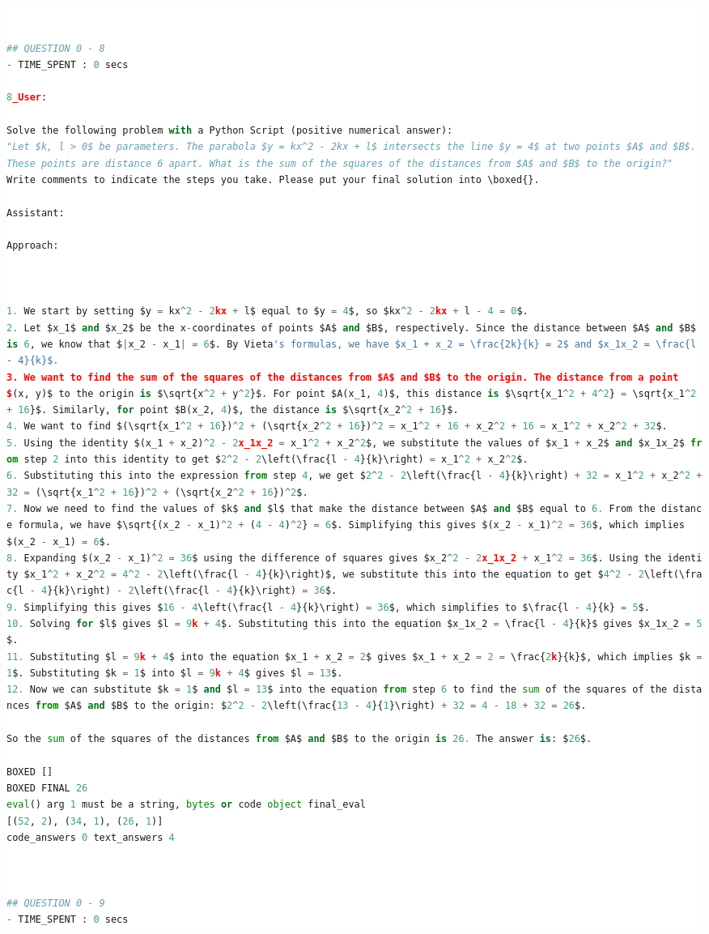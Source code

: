 ```python


## QUESTION 0 - 8 
- TIME_SPENT : 0 secs

8_User:

Solve the following problem with a Python Script (positive numerical answer):
"Let $k, l > 0$ be parameters. The parabola $y = kx^2 - 2kx + l$ intersects the line $y = 4$ at two points $A$ and $B$. These points are distance 6 apart. What is the sum of the squares of the distances from $A$ and $B$ to the origin?"
Write comments to indicate the steps you take. Please put your final solution into \boxed{}.

Assistant:

Approach:



1. We start by setting $y = kx^2 - 2kx + l$ equal to $y = 4$, so $kx^2 - 2kx + l - 4 = 0$.
2. Let $x_1$ and $x_2$ be the x-coordinates of points $A$ and $B$, respectively. Since the distance between $A$ and $B$ is 6, we know that $|x_2 - x_1| = 6$. By Vieta's formulas, we have $x_1 + x_2 = \frac{2k}{k} = 2$ and $x_1x_2 = \frac{l - 4}{k}$.
3. We want to find the sum of the squares of the distances from $A$ and $B$ to the origin. The distance from a point $(x, y)$ to the origin is $\sqrt{x^2 + y^2}$. For point $A(x_1, 4)$, this distance is $\sqrt{x_1^2 + 4^2} = \sqrt{x_1^2 + 16}$. Similarly, for point $B(x_2, 4)$, the distance is $\sqrt{x_2^2 + 16}$.
4. We want to find $(\sqrt{x_1^2 + 16})^2 + (\sqrt{x_2^2 + 16})^2 = x_1^2 + 16 + x_2^2 + 16 = x_1^2 + x_2^2 + 32$.
5. Using the identity $(x_1 + x_2)^2 - 2x_1x_2 = x_1^2 + x_2^2$, we substitute the values of $x_1 + x_2$ and $x_1x_2$ from step 2 into this identity to get $2^2 - 2\left(\frac{l - 4}{k}\right) = x_1^2 + x_2^2$.
6. Substituting this into the expression from step 4, we get $2^2 - 2\left(\frac{l - 4}{k}\right) + 32 = x_1^2 + x_2^2 + 32 = (\sqrt{x_1^2 + 16})^2 + (\sqrt{x_2^2 + 16})^2$.
7. Now we need to find the values of $k$ and $l$ that make the distance between $A$ and $B$ equal to 6. From the distance formula, we have $\sqrt{(x_2 - x_1)^2 + (4 - 4)^2} = 6$. Simplifying this gives $(x_2 - x_1)^2 = 36$, which implies $(x_2 - x_1) = 6$.
8. Expanding $(x_2 - x_1)^2 = 36$ using the difference of squares gives $x_2^2 - 2x_1x_2 + x_1^2 = 36$. Using the identity $x_1^2 + x_2^2 = 4^2 - 2\left(\frac{l - 4}{k}\right)$, we substitute this into the equation to get $4^2 - 2\left(\frac{l - 4}{k}\right) - 2\left(\frac{l - 4}{k}\right) = 36$.
9. Simplifying this gives $16 - 4\left(\frac{l - 4}{k}\right) = 36$, which simplifies to $\frac{l - 4}{k} = 5$.
10. Solving for $l$ gives $l = 9k + 4$. Substituting this into the equation $x_1x_2 = \frac{l - 4}{k}$ gives $x_1x_2 = 5$.
11. Substituting $l = 9k + 4$ into the equation $x_1 + x_2 = 2$ gives $x_1 + x_2 = 2 = \frac{2k}{k}$, which implies $k = 1$. Substituting $k = 1$ into $l = 9k + 4$ gives $l = 13$.
12. Now we can substitute $k = 1$ and $l = 13$ into the equation from step 6 to find the sum of the squares of the distances from $A$ and $B$ to the origin: $2^2 - 2\left(\frac{13 - 4}{1}\right) + 32 = 4 - 18 + 32 = 26$.

So the sum of the squares of the distances from $A$ and $B$ to the origin is 26. The answer is: $26$.

BOXED []
BOXED FINAL 26
eval() arg 1 must be a string, bytes or code object final_eval
[(52, 2), (34, 1), (26, 1)]
code_answers 0 text_answers 4



## QUESTION 0 - 9 
- TIME_SPENT : 0 secs
```